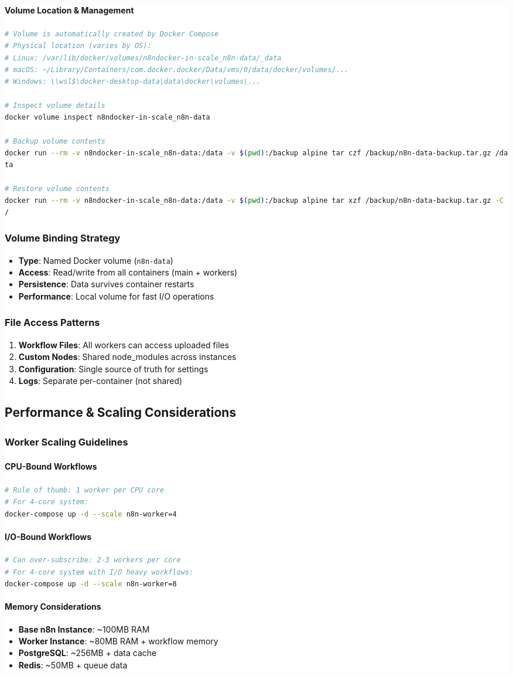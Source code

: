 #### **Volume Location & Management**
```bash
# Volume is automatically created by Docker Compose
# Physical location (varies by OS):
# Linux: /var/lib/docker/volumes/n8ndocker-in-scale_n8n-data/_data
# macOS: ~/Library/Containers/com.docker.docker/Data/vms/0/data/docker/volumes/...
# Windows: \\wsl$\docker-desktop-data\data\docker\volumes\...

# Inspect volume details
docker volume inspect n8ndocker-in-scale_n8n-data

# Backup volume contents
docker run --rm -v n8ndocker-in-scale_n8n-data:/data -v $(pwd):/backup alpine tar czf /backup/n8n-data-backup.tar.gz /data

# Restore volume contents  
docker run --rm -v n8ndocker-in-scale_n8n-data:/data -v $(pwd):/backup alpine tar xzf /backup/n8n-data-backup.tar.gz -C /
```

### Volume Binding Strategy
- **Type**: Named Docker volume (`n8n-data`)
- **Access**: Read/write from all containers (main + workers)
- **Persistence**: Data survives container restarts
- **Performance**: Local volume for fast I/O operations

### File Access Patterns
1. **Workflow Files**: All workers can access uploaded files
2. **Custom Nodes**: Shared node_modules across instances
3. **Configuration**: Single source of truth for settings
4. **Logs**: Separate per-container (not shared)

## Performance & Scaling Considerations

### Worker Scaling Guidelines

#### CPU-Bound Workflows
```bash
# Rule of thumb: 1 worker per CPU core
# For 4-core system:
docker-compose up -d --scale n8n-worker=4
```

#### I/O-Bound Workflows  
```bash
# Can over-subscribe: 2-3 workers per core
# For 4-core system with I/O heavy workflows:
docker-compose up -d --scale n8n-worker=8
```

#### Memory Considerations
- **Base n8n Instance**: ~100MB RAM
- **Worker Instance**: ~80MB RAM + workflow memory
- **PostgreSQL**: ~256MB + data cache
- **Redis**: ~50MB + queue data
